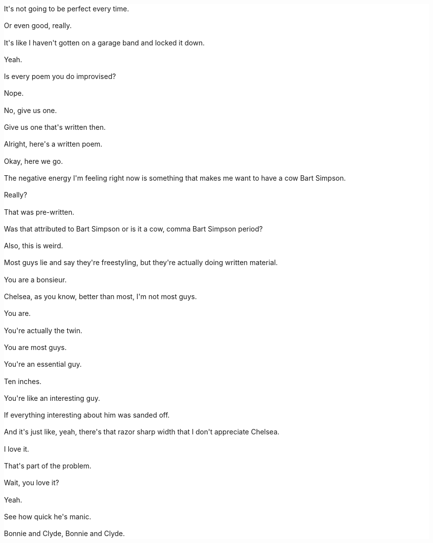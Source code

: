 It's not going to be perfect every time.

Or even good, really.

It's like I haven't gotten on a garage band and locked it down.

Yeah.

Is every poem you do improvised?

Nope.

No, give us one.

Give us one that's written then.

Alright, here's a written poem.

Okay, here we go.

The negative energy I'm feeling right now is something that makes me want to have a cow Bart Simpson.

Really?

That was pre-written.

Was that attributed to Bart Simpson or is it a cow, comma Bart Simpson period?

Also, this is weird.

Most guys lie and say they're freestyling, but they're actually doing written material.

You are a bonsieur.

Chelsea, as you know, better than most, I'm not most guys.

You are.

You're actually the twin.

You are most guys.

You're an essential guy.

Ten inches.

You're like an interesting guy.

If everything interesting about him was sanded off.

And it's just like, yeah, there's that razor sharp width that I don't appreciate Chelsea.

I love it.

That's part of the problem.

Wait, you love it?

Yeah.

See how quick he's manic.

Bonnie and Clyde, Bonnie and Clyde.
